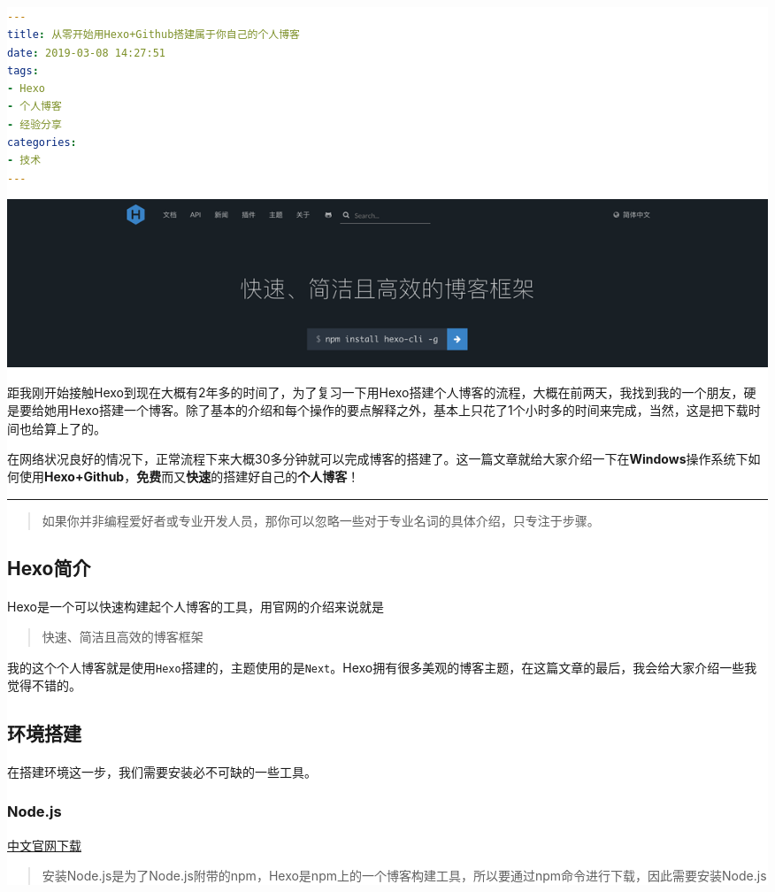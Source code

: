 ```yaml
---
title: 从零开始用Hexo+Github搭建属于你自己的个人博客
date: 2019-03-08 14:27:51
tags:
- Hexo
- 个人博客
- 经验分享
categories:
- 技术
---
```


![](3.从零开始用Hexo-Github搭建属于你自己的个人博客/0.png)

距我刚开始接触Hexo到现在大概有2年多的时间了，为了复习一下用Hexo搭建个人博客的流程，大概在前两天，我找到我的一个朋友，硬是要给她用Hexo搭建一个博客。除了基本的介绍和每个操作的要点解释之外，基本上只花了1个小时多的时间来完成，当然，这是把下载时间也给算上了的。

在网络状况良好的情况下，正常流程下来大概30多分钟就可以完成博客的搭建了。这一篇文章就给大家介绍一下在**Windows**操作系统下如何使用**Hexo+Github**，**免费**而又**快速**的搭建好自己的**个人博客**！



---

> 如果你并非编程爱好者或专业开发人员，那你可以忽略一些对于专业名词的具体介绍，只专注于步骤。

## Hexo简介

Hexo是一个可以快速构建起个人博客的工具，用官网的介绍来说就是

> 快速、简洁且高效的博客框架

我的这个个人博客就是使用`Hexo`搭建的，主题使用的是`Next`。Hexo拥有很多美观的博客主题，在这篇文章的最后，我会给大家介绍一些我觉得不错的。

## 环境搭建

在搭建环境这一步，我们需要安装必不可缺的一些工具。

### Node.js

  [中文官网下载](http://nodejs.cn/download/)

  > 安装Node.js是为了Node.js附带的npm，Hexo是npm上的一个博客构建工具，所以要通过npm命令进行下载，因此需要安装Node.js
